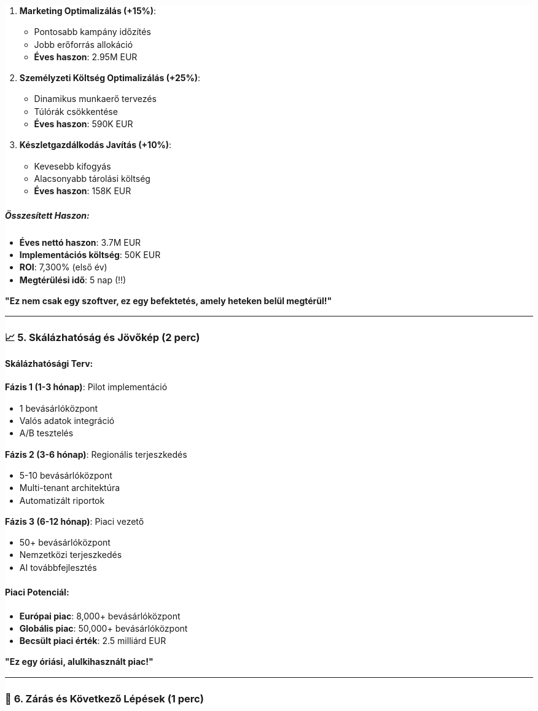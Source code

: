 1. **Marketing Optimalizálás (+15%)**:
   - Pontosabb kampány időzítés
   - Jobb erőforrás allokáció
   - **Éves haszon**: 2.95M EUR

2. **Személyzeti Költség Optimalizálás (+25%)**:
   - Dinamikus munkaerő tervezés
   - Túlórák csökkentése
   - **Éves haszon**: 590K EUR

3. **Készletgazdálkodás Javítás (+10%)**:
   - Kevesebb kifogyás
   - Alacsonyabb tárolási költség
   - **Éves haszon**: 158K EUR

##### Összesített Haszon:
- **Éves nettó haszon**: 3.7M EUR
- **Implementációs költség**: 50K EUR
- **ROI**: 7,300% (első év)
- **Megtérülési idő**: 5 nap (!!)

**"Ez nem csak egy szoftver, ez egy befektetés, amely heteken belül megtérül!"**

---

### 📈 **5. Skálázhatóság és Jövőkép (2 perc)**

#### Skálázhatósági Terv:

**Fázis 1 (1-3 hónap)**: Pilot implementáció
- 1 bevásárlóközpont
- Valós adatok integráció
- A/B tesztelés

**Fázis 2 (3-6 hónap)**: Regionális terjeszkedés  
- 5-10 bevásárlóközpont
- Multi-tenant architektúra
- Automatizált riportok

**Fázis 3 (6-12 hónap)**: Piaci vezető
- 50+ bevásárlóközpont
- Nemzetközi terjeszkedés
- AI továbbfejlesztés

#### Piaci Potenciál:
- **Európai piac**: 8,000+ bevásárlóközpont
- **Globális piac**: 50,000+ bevásárlóközpont  
- **Becsült piaci érték**: 2.5 milliárd EUR

**"Ez egy óriási, alulkihasznált piac!"**

---

### 🎯 **6. Zárás és Következő Lépések (1 perc)**
